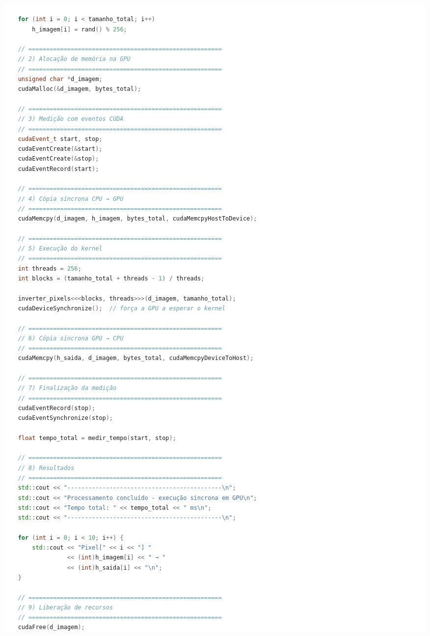 ```cpp

    for (int i = 0; i < tamanho_total; i++)
        h_imagem[i] = rand() % 256;

    // =======================================================
    // 2) Alocação de memória na GPU
    // =======================================================
    unsigned char *d_imagem;
    cudaMalloc(&d_imagem, bytes_total);

    // =======================================================
    // 3) Medição com eventos CUDA
    // =======================================================
    cudaEvent_t start, stop;
    cudaEventCreate(&start);
    cudaEventCreate(&stop);
    cudaEventRecord(start);

    // =======================================================
    // 4) Cópia síncrona CPU → GPU
    // =======================================================
    cudaMemcpy(d_imagem, h_imagem, bytes_total, cudaMemcpyHostToDevice);

    // =======================================================
    // 5) Execução do kernel
    // =======================================================
    int threads = 256;
    int blocks = (tamanho_total + threads - 1) / threads;

    inverter_pixels<<<blocks, threads>>>(d_imagem, tamanho_total);
    cudaDeviceSynchronize();  // força a GPU a esperar o kernel

    // =======================================================
    // 6) Cópia síncrona GPU → CPU
    // =======================================================
    cudaMemcpy(h_saida, d_imagem, bytes_total, cudaMemcpyDeviceToHost);

    // =======================================================
    // 7) Finalização da medição
    // =======================================================
    cudaEventRecord(stop);
    cudaEventSynchronize(stop);

    float tempo_total = medir_tempo(start, stop);

    // =======================================================
    // 8) Resultados
    // =======================================================
    std::cout << "--------------------------------------------\n";
    std::cout << "Processamento concluído - execução síncrona em GPU\n";
    std::cout << "Tempo total: " << tempo_total << " ms\n";
    std::cout << "--------------------------------------------\n";

    for (int i = 0; i < 10; i++) {
        std::cout << "Pixel[" << i << "] "
                  << (int)h_imagem[i] << " → "
                  << (int)h_saida[i] << "\n";
    }

    // =======================================================
    // 9) Liberação de recursos
    // =======================================================
    cudaFree(d_imagem);
```